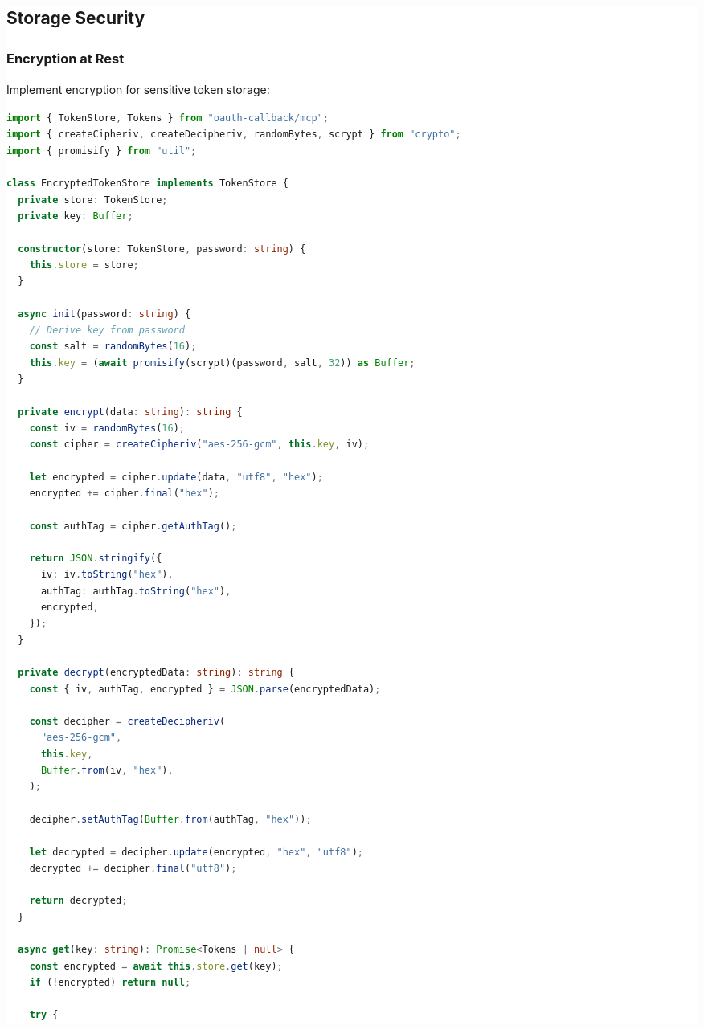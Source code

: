 ## Storage Security

### Encryption at Rest

Implement encryption for sensitive token storage:

```typescript
import { TokenStore, Tokens } from "oauth-callback/mcp";
import { createCipheriv, createDecipheriv, randomBytes, scrypt } from "crypto";
import { promisify } from "util";

class EncryptedTokenStore implements TokenStore {
  private store: TokenStore;
  private key: Buffer;

  constructor(store: TokenStore, password: string) {
    this.store = store;
  }

  async init(password: string) {
    // Derive key from password
    const salt = randomBytes(16);
    this.key = (await promisify(scrypt)(password, salt, 32)) as Buffer;
  }

  private encrypt(data: string): string {
    const iv = randomBytes(16);
    const cipher = createCipheriv("aes-256-gcm", this.key, iv);

    let encrypted = cipher.update(data, "utf8", "hex");
    encrypted += cipher.final("hex");

    const authTag = cipher.getAuthTag();

    return JSON.stringify({
      iv: iv.toString("hex"),
      authTag: authTag.toString("hex"),
      encrypted,
    });
  }

  private decrypt(encryptedData: string): string {
    const { iv, authTag, encrypted } = JSON.parse(encryptedData);

    const decipher = createDecipheriv(
      "aes-256-gcm",
      this.key,
      Buffer.from(iv, "hex"),
    );

    decipher.setAuthTag(Buffer.from(authTag, "hex"));

    let decrypted = decipher.update(encrypted, "hex", "utf8");
    decrypted += decipher.final("utf8");

    return decrypted;
  }

  async get(key: string): Promise<Tokens | null> {
    const encrypted = await this.store.get(key);
    if (!encrypted) return null;

    try {
```